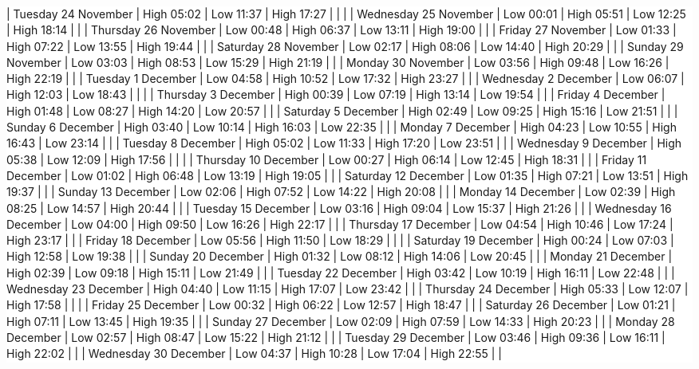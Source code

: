 | Tuesday 24 November | High 05:02 | Low 11:37 | High 17:27 |  |  | 
| Wednesday 25 November | Low 00:01 | High 05:51 | Low 12:25 | High 18:14 |  | 
| Thursday 26 November | Low 00:48 | High 06:37 | Low 13:11 | High 19:00 |  | 
| Friday 27 November | Low 01:33 | High 07:22 | Low 13:55 | High 19:44 |  | 
| Saturday 28 November | Low 02:17 | High 08:06 | Low 14:40 | High 20:29 |  | 
| Sunday 29 November | Low 03:03 | High 08:53 | Low 15:29 | High 21:19 |  | 
| Monday 30 November | Low 03:56 | High 09:48 | Low 16:26 | High 22:19 |  | 
| Tuesday 1 December | Low 04:58 | High 10:52 | Low 17:32 | High 23:27 |  | 
| Wednesday 2 December | Low 06:07 | High 12:03 | Low 18:43 |  |  | 
| Thursday 3 December | High 00:39 | Low 07:19 | High 13:14 | Low 19:54 |  | 
| Friday 4 December | High 01:48 | Low 08:27 | High 14:20 | Low 20:57 |  | 
| Saturday 5 December | High 02:49 | Low 09:25 | High 15:16 | Low 21:51 |  | 
| Sunday 6 December | High 03:40 | Low 10:14 | High 16:03 | Low 22:35 |  | 
| Monday 7 December | High 04:23 | Low 10:55 | High 16:43 | Low 23:14 |  | 
| Tuesday 8 December | High 05:02 | Low 11:33 | High 17:20 | Low 23:51 |  | 
| Wednesday 9 December | High 05:38 | Low 12:09 | High 17:56 |  |  | 
| Thursday 10 December | Low 00:27 | High 06:14 | Low 12:45 | High 18:31 |  | 
| Friday 11 December | Low 01:02 | High 06:48 | Low 13:19 | High 19:05 |  | 
| Saturday 12 December | Low 01:35 | High 07:21 | Low 13:51 | High 19:37 |  | 
| Sunday 13 December | Low 02:06 | High 07:52 | Low 14:22 | High 20:08 |  | 
| Monday 14 December | Low 02:39 | High 08:25 | Low 14:57 | High 20:44 |  | 
| Tuesday 15 December | Low 03:16 | High 09:04 | Low 15:37 | High 21:26 |  | 
| Wednesday 16 December | Low 04:00 | High 09:50 | Low 16:26 | High 22:17 |  | 
| Thursday 17 December | Low 04:54 | High 10:46 | Low 17:24 | High 23:17 |  | 
| Friday 18 December | Low 05:56 | High 11:50 | Low 18:29 |  |  | 
| Saturday 19 December | High 00:24 | Low 07:03 | High 12:58 | Low 19:38 |  | 
| Sunday 20 December | High 01:32 | Low 08:12 | High 14:06 | Low 20:45 |  | 
| Monday 21 December | High 02:39 | Low 09:18 | High 15:11 | Low 21:49 |  | 
| Tuesday 22 December | High 03:42 | Low 10:19 | High 16:11 | Low 22:48 |  | 
| Wednesday 23 December | High 04:40 | Low 11:15 | High 17:07 | Low 23:42 |  | 
| Thursday 24 December | High 05:33 | Low 12:07 | High 17:58 |  |  | 
| Friday 25 December | Low 00:32 | High 06:22 | Low 12:57 | High 18:47 |  | 
| Saturday 26 December | Low 01:21 | High 07:11 | Low 13:45 | High 19:35 |  | 
| Sunday 27 December | Low 02:09 | High 07:59 | Low 14:33 | High 20:23 |  | 
| Monday 28 December | Low 02:57 | High 08:47 | Low 15:22 | High 21:12 |  | 
| Tuesday 29 December | Low 03:46 | High 09:36 | Low 16:11 | High 22:02 |  | 
| Wednesday 30 December | Low 04:37 | High 10:28 | Low 17:04 | High 22:55 |  | 